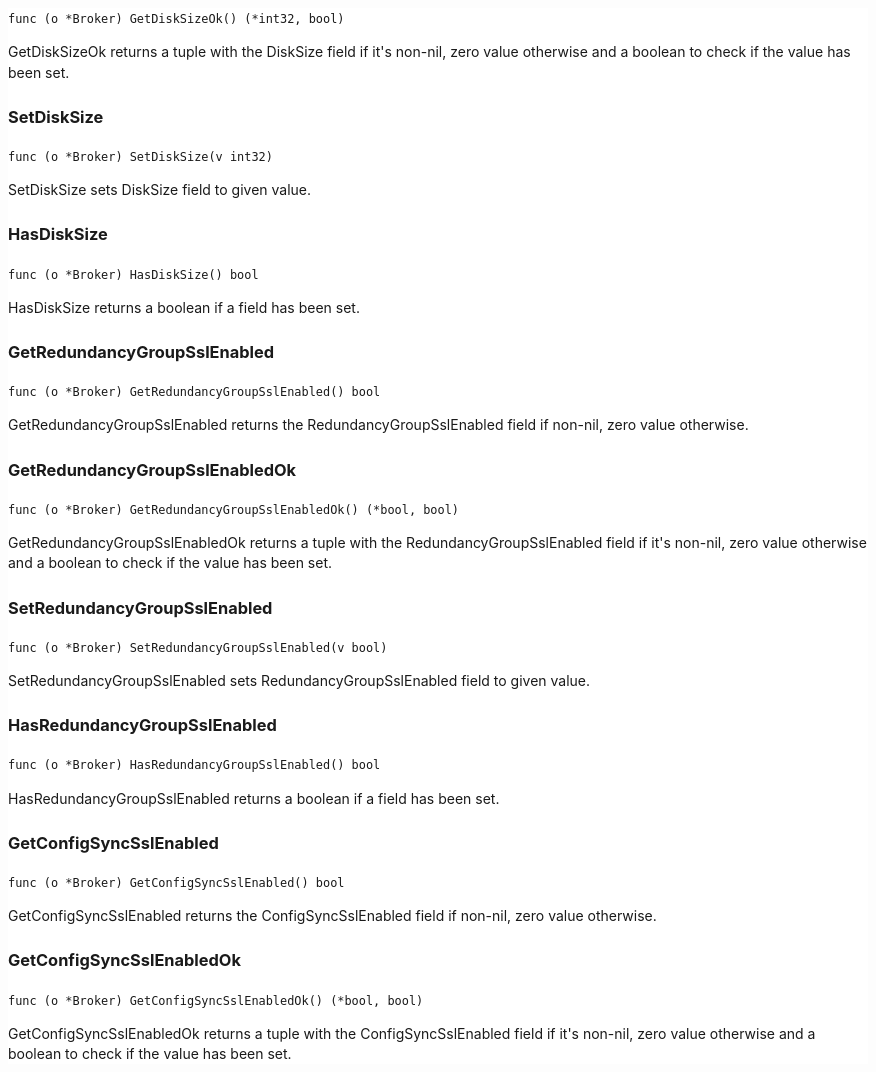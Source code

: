 `func (o *Broker) GetDiskSizeOk() (*int32, bool)`

GetDiskSizeOk returns a tuple with the DiskSize field if it's non-nil, zero value otherwise
and a boolean to check if the value has been set.

### SetDiskSize

`func (o *Broker) SetDiskSize(v int32)`

SetDiskSize sets DiskSize field to given value.

### HasDiskSize

`func (o *Broker) HasDiskSize() bool`

HasDiskSize returns a boolean if a field has been set.

### GetRedundancyGroupSslEnabled

`func (o *Broker) GetRedundancyGroupSslEnabled() bool`

GetRedundancyGroupSslEnabled returns the RedundancyGroupSslEnabled field if non-nil, zero value otherwise.

### GetRedundancyGroupSslEnabledOk

`func (o *Broker) GetRedundancyGroupSslEnabledOk() (*bool, bool)`

GetRedundancyGroupSslEnabledOk returns a tuple with the RedundancyGroupSslEnabled field if it's non-nil, zero value otherwise
and a boolean to check if the value has been set.

### SetRedundancyGroupSslEnabled

`func (o *Broker) SetRedundancyGroupSslEnabled(v bool)`

SetRedundancyGroupSslEnabled sets RedundancyGroupSslEnabled field to given value.

### HasRedundancyGroupSslEnabled

`func (o *Broker) HasRedundancyGroupSslEnabled() bool`

HasRedundancyGroupSslEnabled returns a boolean if a field has been set.

### GetConfigSyncSslEnabled

`func (o *Broker) GetConfigSyncSslEnabled() bool`

GetConfigSyncSslEnabled returns the ConfigSyncSslEnabled field if non-nil, zero value otherwise.

### GetConfigSyncSslEnabledOk

`func (o *Broker) GetConfigSyncSslEnabledOk() (*bool, bool)`

GetConfigSyncSslEnabledOk returns a tuple with the ConfigSyncSslEnabled field if it's non-nil, zero value otherwise
and a boolean to check if the value has been set.
